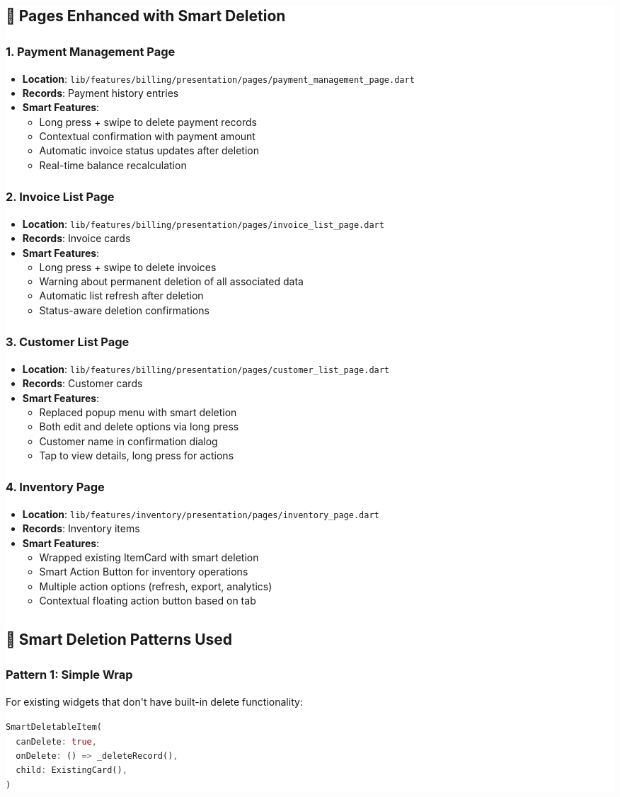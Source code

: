 ## 📱 **Pages Enhanced with Smart Deletion**

### **1. Payment Management Page**
- **Location**: `lib/features/billing/presentation/pages/payment_management_page.dart`
- **Records**: Payment history entries
- **Smart Features**:
  - Long press + swipe to delete payment records
  - Contextual confirmation with payment amount
  - Automatic invoice status updates after deletion
  - Real-time balance recalculation

### **2. Invoice List Page**
- **Location**: `lib/features/billing/presentation/pages/invoice_list_page.dart`
- **Records**: Invoice cards
- **Smart Features**:
  - Long press + swipe to delete invoices
  - Warning about permanent deletion of all associated data
  - Automatic list refresh after deletion
  - Status-aware deletion confirmations

### **3. Customer List Page**
- **Location**: `lib/features/billing/presentation/pages/customer_list_page.dart`
- **Records**: Customer cards
- **Smart Features**:
  - Replaced popup menu with smart deletion
  - Both edit and delete options via long press
  - Customer name in confirmation dialog
  - Tap to view details, long press for actions

### **4. Inventory Page**
- **Location**: `lib/features/inventory/presentation/pages/inventory_page.dart`
- **Records**: Inventory items
- **Smart Features**:
  - Wrapped existing ItemCard with smart deletion
  - Smart Action Button for inventory operations
  - Multiple action options (refresh, export, analytics)
  - Contextual floating action button based on tab

## 🎨 **Smart Deletion Patterns Used**

### **Pattern 1: Simple Wrap**
For existing widgets that don't have built-in delete functionality:
```dart
SmartDeletableItem(
  canDelete: true,
  onDelete: () => _deleteRecord(),
  child: ExistingCard(),
)
```

